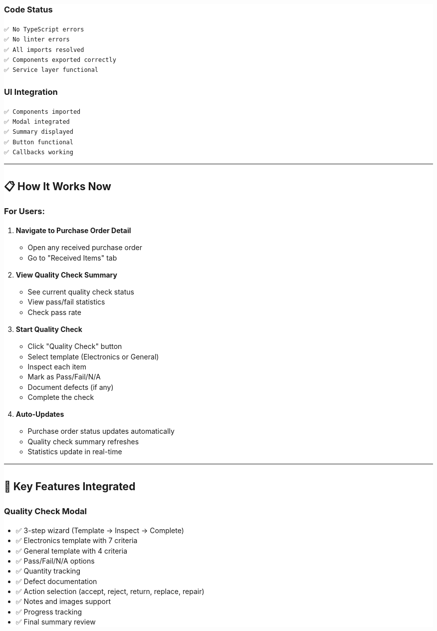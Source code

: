 ### Code Status
```
✅ No TypeScript errors
✅ No linter errors
✅ All imports resolved
✅ Components exported correctly
✅ Service layer functional
```

### UI Integration
```
✅ Components imported
✅ Modal integrated
✅ Summary displayed
✅ Button functional
✅ Callbacks working
```

---

## 📋 How It Works Now

### For Users:

1. **Navigate to Purchase Order Detail**
   - Open any received purchase order
   - Go to "Received Items" tab

2. **View Quality Check Summary**
   - See current quality check status
   - View pass/fail statistics
   - Check pass rate

3. **Start Quality Check**
   - Click "Quality Check" button
   - Select template (Electronics or General)
   - Inspect each item
   - Mark as Pass/Fail/N/A
   - Document defects (if any)
   - Complete the check

4. **Auto-Updates**
   - Purchase order status updates automatically
   - Quality check summary refreshes
   - Statistics update in real-time

---

## 🎯 Key Features Integrated

### Quality Check Modal
- ✅ 3-step wizard (Template → Inspect → Complete)
- ✅ Electronics template with 7 criteria
- ✅ General template with 4 criteria
- ✅ Pass/Fail/N/A options
- ✅ Quantity tracking
- ✅ Defect documentation
- ✅ Action selection (accept, reject, return, replace, repair)
- ✅ Notes and images support
- ✅ Progress tracking
- ✅ Final summary review
